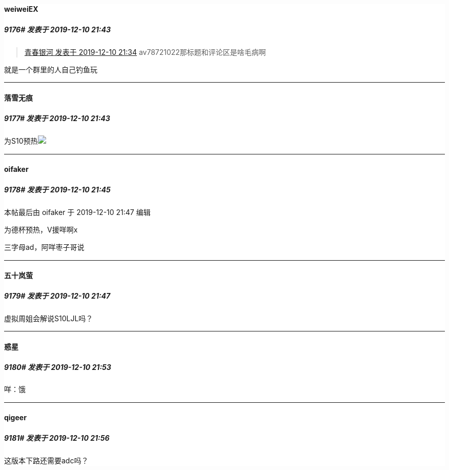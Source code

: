 ####  weiweiEX  
##### 9176#       发表于 2019-12-10 21:43


<blockquote><a href="httphttps://bbs.saraba1st.com/2b/forum.php?mod=redirect&amp;goto=findpost&amp;pid=45812737&amp;ptid=1863536" target="_blank">青春银河 发表于 2019-12-10 21:34</a>
av78721022那标题和评论区是啥毛病啊</blockquote>
就是一个群里的人自己钓鱼玩


*****

####  落雪无痕  
##### 9177#       发表于 2019-12-10 21:43


为S10预热<img src="https://static.saraba1st.com/image/smiley/face2017/067.png" referrerpolicy="no-referrer">


*****

####  oifaker  
##### 9178#       发表于 2019-12-10 21:45


 本帖最后由 oifaker 于 2019-12-10 21:47 编辑 

为德杯预热，V援咩啊x

三字母ad，阿咩枣子哥说


*****

####  五十岚萤  
##### 9179#       发表于 2019-12-10 21:47


虚拟周姐会解说S10LJL吗？


*****

####  惑星  
##### 9180#       发表于 2019-12-10 21:53


咩：饿


*****

####  qigeer  
##### 9181#       发表于 2019-12-10 21:56


这版本下路还需要adc吗？

